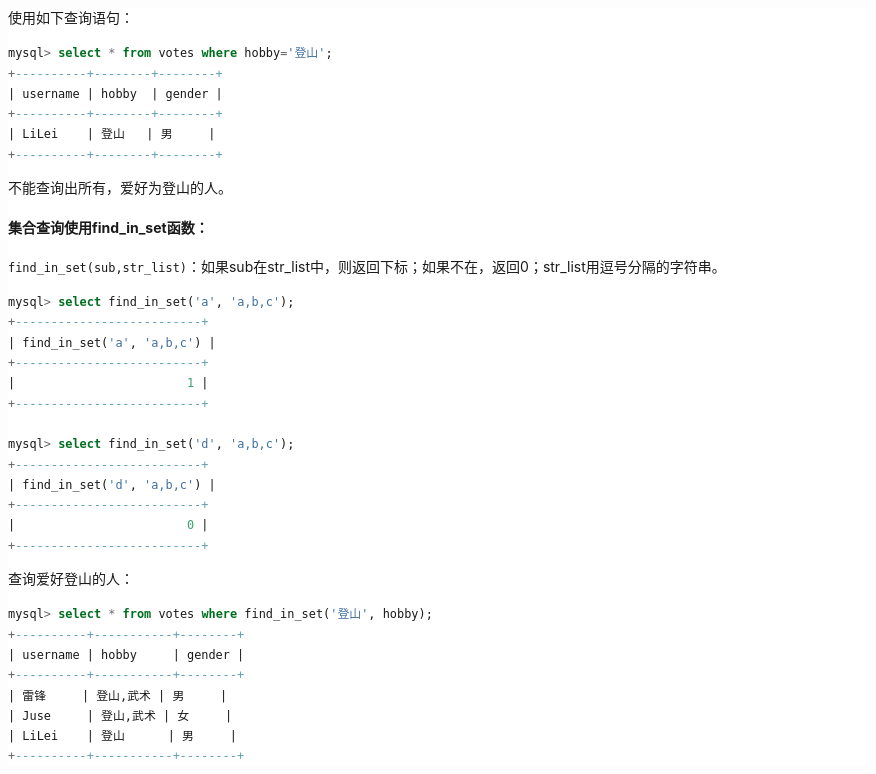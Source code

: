 使用如下查询语句：
```sql
mysql> select * from votes where hobby='登山';
+----------+--------+--------+
| username | hobby  | gender |
+----------+--------+--------+
| LiLei    | 登山   | 男     |
+----------+--------+--------+
```
不能查询出所有，爱好为登山的人。

#### 集合查询使用find_in_set函数：
`find_in_set(sub,str_list)`：如果sub在str_list中，则返回下标；如果不在，返回0；str_list用逗号分隔的字符串。
```sql
mysql> select find_in_set('a', 'a,b,c');
+--------------------------+
| find_in_set('a', 'a,b,c') |
+--------------------------+
|                        1 |
+--------------------------+

mysql> select find_in_set('d', 'a,b,c');
+--------------------------+
| find_in_set('d', 'a,b,c') |
+--------------------------+
|                        0 |
+--------------------------+
```

查询爱好登山的人：
```sql
mysql> select * from votes where find_in_set('登山', hobby);
+----------+-----------+--------+
| username | hobby     | gender |
+----------+-----------+--------+
| 雷锋     | 登山,武术 | 男     |
| Juse     | 登山,武术 | 女     |
| LiLei    | 登山      | 男     |
+----------+-----------+--------+
```
